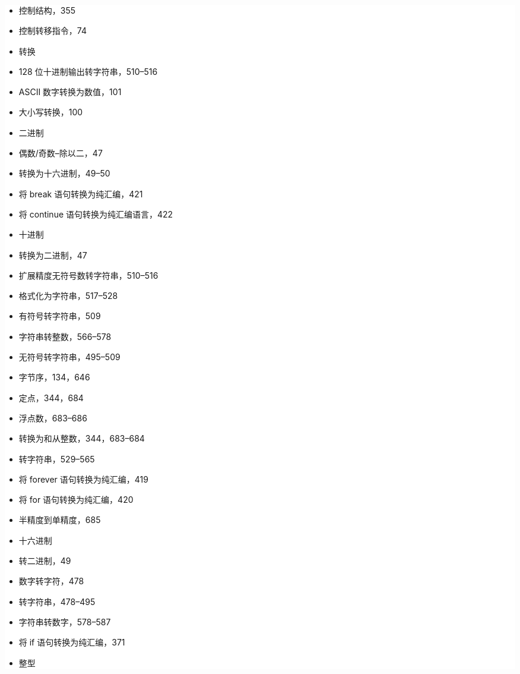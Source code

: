 +   控制结构，355

+   控制转移指令，74

+   转换

+   128 位十进制输出转字符串，510–516

+   ASCII 数字转换为数值，101

+   大小写转换，100

+   二进制

+   偶数/奇数–除以二，47

+   转换为十六进制，49–50

+   将 break 语句转换为纯汇编，421

+   将 continue 语句转换为纯汇编语言，422

+   十进制

+   转换为二进制，47

+   扩展精度无符号数转字符串，510–516

+   格式化为字符串，517–528

+   有符号转字符串，509

+   字符串转整数，566–578

+   无符号转字符串，495–509

+   字节序，134，646

+   定点，344，684

+   浮点数，683–686

+   转换为和从整数，344，683–684

+   转字符串，529–565

+   将 forever 语句转换为纯汇编，419

+   将 for 语句转换为纯汇编，420

+   半精度到单精度，685

+   十六进制

+   转二进制，49

+   数字转字符，478

+   转字符串，478–495

+   字符串转数字，578–587

+   将 if 语句转换为纯汇编，371

+   整型

